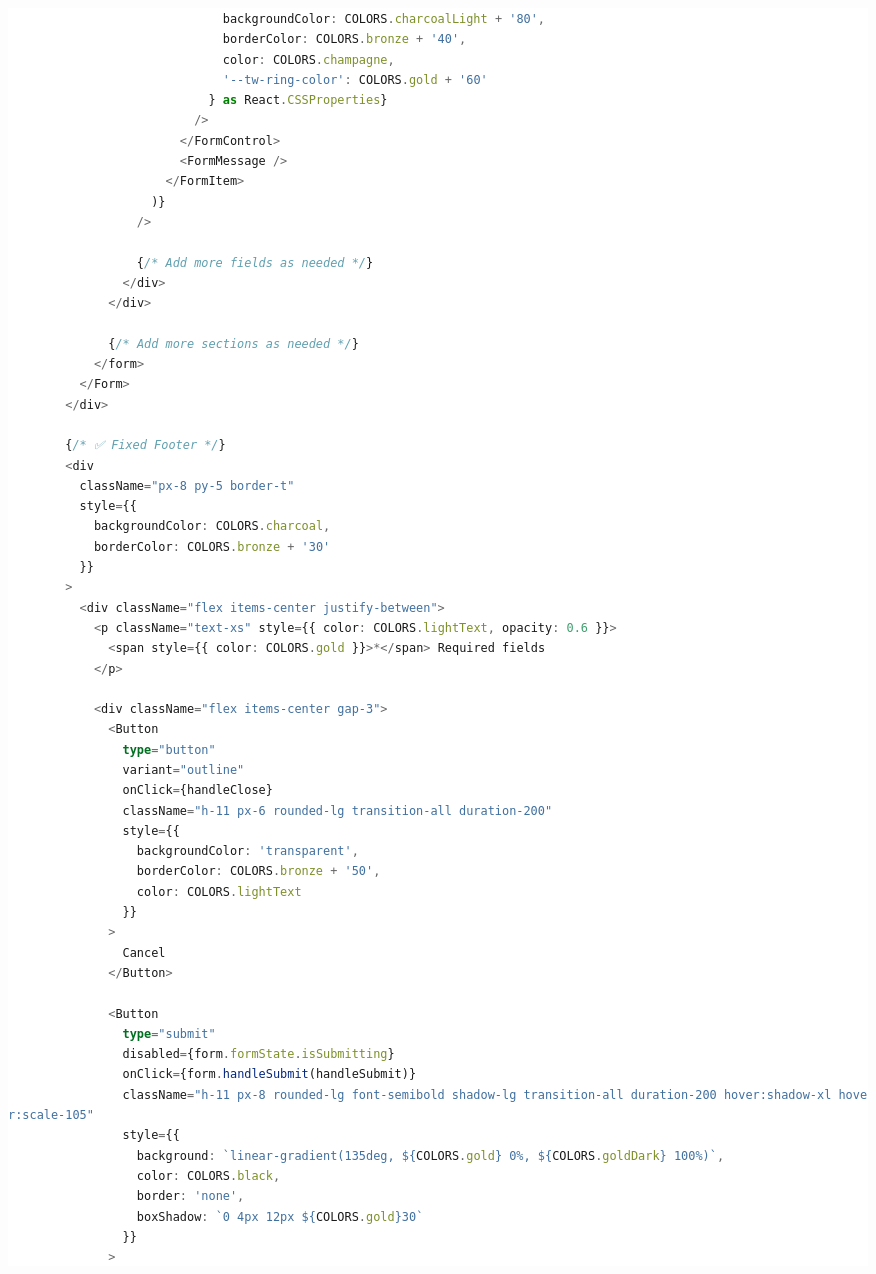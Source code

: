 ```typescript
                              backgroundColor: COLORS.charcoalLight + '80',
                              borderColor: COLORS.bronze + '40',
                              color: COLORS.champagne,
                              '--tw-ring-color': COLORS.gold + '60'
                            } as React.CSSProperties}
                          />
                        </FormControl>
                        <FormMessage />
                      </FormItem>
                    )}
                  />

                  {/* Add more fields as needed */}
                </div>
              </div>

              {/* Add more sections as needed */}
            </form>
          </Form>
        </div>

        {/* ✅ Fixed Footer */}
        <div
          className="px-8 py-5 border-t"
          style={{
            backgroundColor: COLORS.charcoal,
            borderColor: COLORS.bronze + '30'
          }}
        >
          <div className="flex items-center justify-between">
            <p className="text-xs" style={{ color: COLORS.lightText, opacity: 0.6 }}>
              <span style={{ color: COLORS.gold }}>*</span> Required fields
            </p>

            <div className="flex items-center gap-3">
              <Button
                type="button"
                variant="outline"
                onClick={handleClose}
                className="h-11 px-6 rounded-lg transition-all duration-200"
                style={{
                  backgroundColor: 'transparent',
                  borderColor: COLORS.bronze + '50',
                  color: COLORS.lightText
                }}
              >
                Cancel
              </Button>

              <Button
                type="submit"
                disabled={form.formState.isSubmitting}
                onClick={form.handleSubmit(handleSubmit)}
                className="h-11 px-8 rounded-lg font-semibold shadow-lg transition-all duration-200 hover:shadow-xl hover:scale-105"
                style={{
                  background: `linear-gradient(135deg, ${COLORS.gold} 0%, ${COLORS.goldDark} 100%)`,
                  color: COLORS.black,
                  border: 'none',
                  boxShadow: `0 4px 12px ${COLORS.gold}30`
                }}
              >
```